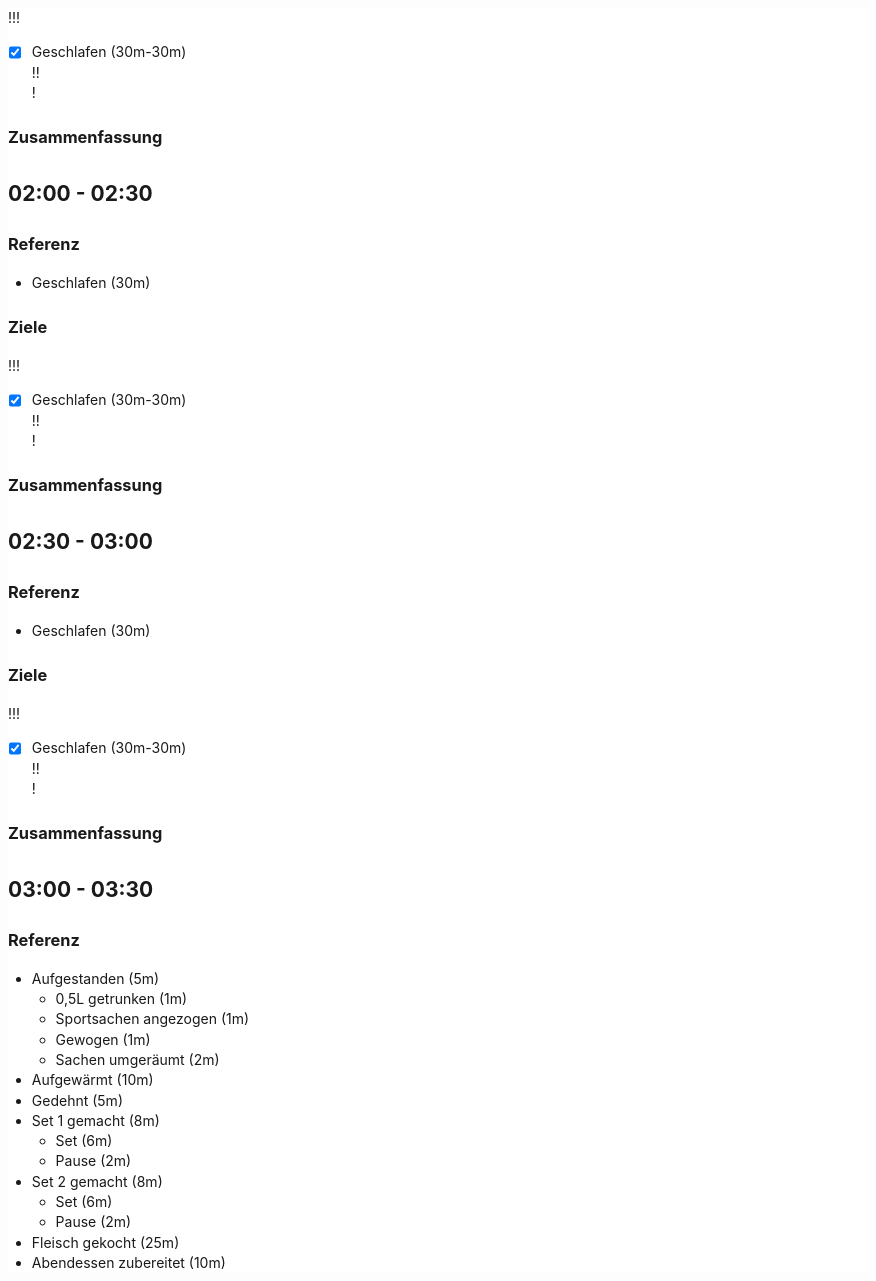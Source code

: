 !!!

- [x] Geschlafen (30m-30m)  
!!  
!

### Zusammenfassung

## 02:00 - 02:30

### Referenz

- Geschlafen (30m)

### Ziele

!!!

- [x] Geschlafen (30m-30m)  
!!  
!

### Zusammenfassung

## 02:30 - 03:00

### Referenz

- Geschlafen (30m)

### Ziele

!!!

- [x] Geschlafen (30m-30m)  
!!  
!

### Zusammenfassung

## 03:00 - 03:30

### Referenz

- Aufgestanden (5m)
	- 0,5L getrunken (1m)
	- Sportsachen angezogen (1m)
	- Gewogen (1m)
	- Sachen umgeräumt (2m)
- Aufgewärmt (10m)
- Gedehnt (5m)
- Set 1 gemacht (8m)
	- Set (6m)
	- Pause (2m)
- Set 2 gemacht (8m)
	- Set (6m)
	- Pause (2m)
- Fleisch gekocht (25m)
- Abendessen zubereitet (10m)
